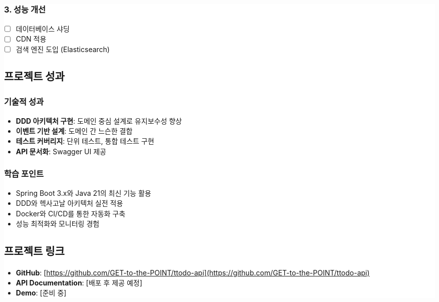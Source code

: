 ### 3. 성능 개선
- [ ] 데이터베이스 샤딩
- [ ] CDN 적용
- [ ] 검색 엔진 도입 (Elasticsearch)

## 프로젝트 성과

### 기술적 성과
- **DDD 아키텍처 구현**: 도메인 중심 설계로 유지보수성 향상
- **이벤트 기반 설계**: 도메인 간 느슨한 결합
- **테스트 커버리지**: 단위 테스트, 통합 테스트 구현
- **API 문서화**: Swagger UI 제공

### 학습 포인트
- Spring Boot 3.x와 Java 21의 최신 기능 활용
- DDD와 헥사고날 아키텍처 실전 적용
- Docker와 CI/CD를 통한 자동화 구축
- 성능 최적화와 모니터링 경험

## 프로젝트 링크
- **GitHub**: [https://github.com/GET-to-the-POINT/ttodo-api](https://github.com/GET-to-the-POINT/ttodo-api)
- **API Documentation**: [배포 후 제공 예정]
- **Demo**: [준비 중]